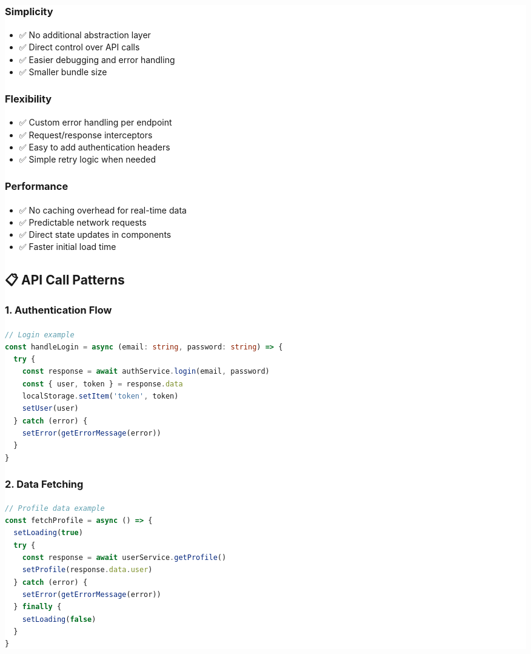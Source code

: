 ### **Simplicity**
- ✅ No additional abstraction layer
- ✅ Direct control over API calls
- ✅ Easier debugging and error handling
- ✅ Smaller bundle size

### **Flexibility**
- ✅ Custom error handling per endpoint
- ✅ Request/response interceptors
- ✅ Easy to add authentication headers
- ✅ Simple retry logic when needed

### **Performance**
- ✅ No caching overhead for real-time data
- ✅ Predictable network requests
- ✅ Direct state updates in components
- ✅ Faster initial load time

## 📋 API Call Patterns

### **1. Authentication Flow**
```typescript
// Login example
const handleLogin = async (email: string, password: string) => {
  try {
    const response = await authService.login(email, password)
    const { user, token } = response.data
    localStorage.setItem('token', token)
    setUser(user)
  } catch (error) {
    setError(getErrorMessage(error))
  }
}
```

### **2. Data Fetching**
```typescript
// Profile data example
const fetchProfile = async () => {
  setLoading(true)
  try {
    const response = await userService.getProfile()
    setProfile(response.data.user)
  } catch (error) {
    setError(getErrorMessage(error))
  } finally {
    setLoading(false)
  }
}
```

